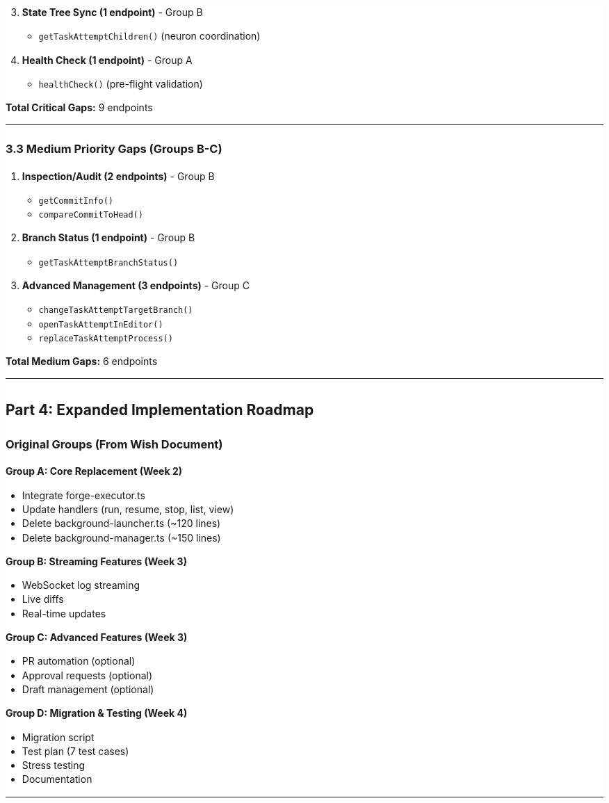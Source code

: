 3. **State Tree Sync (1 endpoint)** - Group B
   - `getTaskAttemptChildren()` (neuron coordination)

4. **Health Check (1 endpoint)** - Group A
   - `healthCheck()` (pre-flight validation)

**Total Critical Gaps:** 9 endpoints

---

### 3.3 Medium Priority Gaps (Groups B-C)

1. **Inspection/Audit (2 endpoints)** - Group B
   - `getCommitInfo()`
   - `compareCommitToHead()`

2. **Branch Status (1 endpoint)** - Group B
   - `getTaskAttemptBranchStatus()`

3. **Advanced Management (3 endpoints)** - Group C
   - `changeTaskAttemptTargetBranch()`
   - `openTaskAttemptInEditor()`
   - `replaceTaskAttemptProcess()`

**Total Medium Gaps:** 6 endpoints

---

## Part 4: Expanded Implementation Roadmap

### Original Groups (From Wish Document)

**Group A: Core Replacement (Week 2)**
- Integrate forge-executor.ts
- Update handlers (run, resume, stop, list, view)
- Delete background-launcher.ts (~120 lines)
- Delete background-manager.ts (~150 lines)

**Group B: Streaming Features (Week 3)**
- WebSocket log streaming
- Live diffs
- Real-time updates

**Group C: Advanced Features (Week 3)**
- PR automation (optional)
- Approval requests (optional)
- Draft management (optional)

**Group D: Migration & Testing (Week 4)**
- Migration script
- Test plan (7 test cases)
- Stress testing
- Documentation

---
